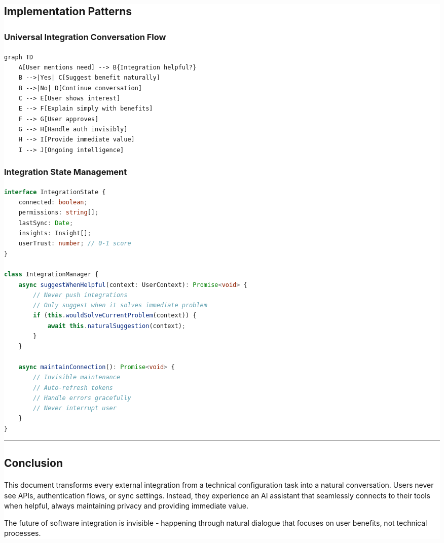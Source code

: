 
## Implementation Patterns

### Universal Integration Conversation Flow

```mermaid
graph TD
    A[User mentions need] --> B{Integration helpful?}
    B -->|Yes| C[Suggest benefit naturally]
    B -->|No| D[Continue conversation]
    C --> E[User shows interest]
    E --> F[Explain simply with benefits]
    F --> G[User approves]
    G --> H[Handle auth invisibly]
    H --> I[Provide immediate value]
    I --> J[Ongoing intelligence]
```

### Integration State Management

```typescript
interface IntegrationState {
    connected: boolean;
    permissions: string[];
    lastSync: Date;
    insights: Insight[];
    userTrust: number; // 0-1 score
}

class IntegrationManager {
    async suggestWhenHelpful(context: UserContext): Promise<void> {
        // Never push integrations
        // Only suggest when it solves immediate problem
        if (this.wouldSolveCurrentProblem(context)) {
            await this.naturalSuggestion(context);
        }
    }
    
    async maintainConnection(): Promise<void> {
        // Invisible maintenance
        // Auto-refresh tokens
        // Handle errors gracefully
        // Never interrupt user
    }
}
```

---

## Conclusion

This document transforms every external integration from a technical configuration task into a natural conversation. Users never see APIs, authentication flows, or sync settings. Instead, they experience an AI assistant that seamlessly connects to their tools when helpful, always maintaining privacy and providing immediate value.

The future of software integration is invisible - happening through natural dialogue that focuses on user benefits, not technical processes.